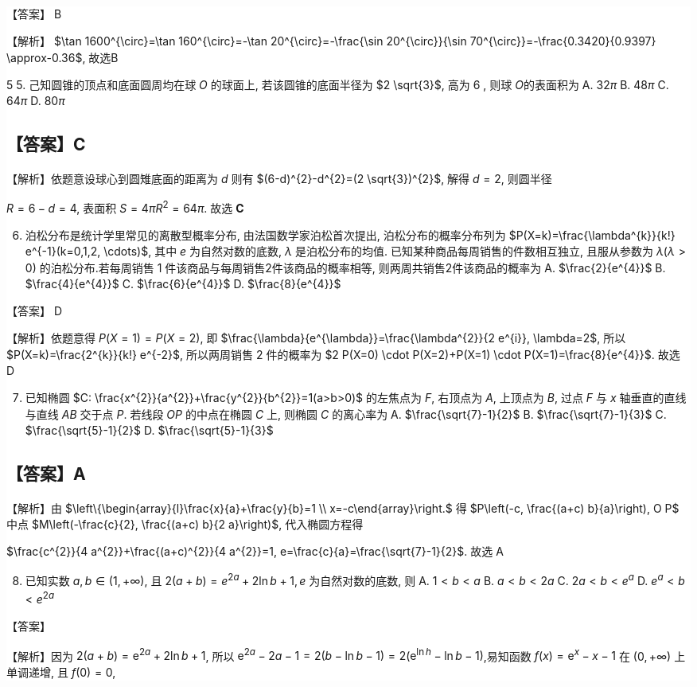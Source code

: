 【答案】 B

【解析】 $\tan 1600^{\circ}=\tan 160^{\circ}=-\tan 20^{\circ}=-\frac{\sin 20^{\circ}}{\sin 70^{\circ}}=-\frac{0.3420}{0.9397} \approx-0.36$, 故选B

5 5. 己知圆锥的顶点和底面圆周均在球 $O$ 的球面上, 若该圆锥的底面半径为 $2 \sqrt{3}$, 高为 6 , 则球 $O$的表面积为
A. $32 \pi$
B. $48 \pi$
C. $64 \pi$
D. $80 \pi$

## 【答案】C

【解析】依题意设球心到圆雉底面的距离为 $d$ 则有 $(6-d)^{2}-d^{2}=(2 \sqrt{3})^{2}$, 解得 $d=2$, 则圆半径

$R=6-d=4$, 表面积 $S=4 \pi R^{2}=64 \pi$. 故选 $\mathbf{C}$

6. 泊松分布是统计学里常见的离散型概率分布, 由法国数学家泊松首次提出, 泊松分布的概率分布列为 $P(X=k)=\frac{\lambda^{k}}{k!} e^{-1}(k=0,1,2, \cdots)$, 其中 $e$ 为自然对数的底数, $\lambda$ 是泊松分布的均值. 已知某种商品每周销售的件数相互独立, 且服从参数为 $\lambda(\lambda>0)$ 的泊松分布.若每周销售 1 件该商品与每周销售2件该商品的概率相等, 则两周共销售2件该商品的概率为
A. $\frac{2}{e^{4}}$
B. $\frac{4}{e^{4}}$
C. $\frac{6}{e^{4}}$
D. $\frac{8}{e^{4}}$

【答案】 D

【解析】依题意得 $P(X=1)=P(X=2)$, 即 $\frac{\lambda}{e^{\lambda}}=\frac{\lambda^{2}}{2 e^{i}}, \lambda=2$, 所以 $P(X=k)=\frac{2^{k}}{k!} e^{-2}$, 所以两周销售 2 件的概率为 $2 P(X=0) \cdot P(X=2)+P(X=1) \cdot P(X=1)=\frac{8}{e^{4}}$. 故选 D

7. 已知椭圆 $C: \frac{x^{2}}{a^{2}}+\frac{y^{2}}{b^{2}}=1(a>b>0)$ 的左焦点为 $F$, 右顶点为 $A$, 上顶点为 $B$, 过点 $F$ 与 $x$ 轴垂直的直线与直线 $A B$ 交于点 $P$. 若线段 $O P$ 的中点在椭圆 $C$ 上, 则椭圆 $C$ 的离心率为
A. $\frac{\sqrt{7}-1}{2}$
B. $\frac{\sqrt{7}-1}{3}$
C. $\frac{\sqrt{5}-1}{2}$
D. $\frac{\sqrt{5}-1}{3}$

## 【答案】A

【解析】由 $\left\{\begin{array}{l}\frac{x}{a}+\frac{y}{b}=1 \\ x=-c\end{array}\right.$ 得 $P\left(-c, \frac{(a+c) b}{a}\right), O P$ 中点 $M\left(-\frac{c}{2}, \frac{(a+c) b}{2 a}\right)$, 代入椭圆方程得

$\frac{c^{2}}{4 a^{2}}+\frac{(a+c)^{2}}{4 a^{2}}=1, e=\frac{c}{a}=\frac{\sqrt{7}-1}{2}$. 故选 A

8. 已知实数 $a, b \in(1,+\infty)$, 且 $2(a+b)=e^{2 a}+2 \ln b+1, e$ 为自然对数的底数, 则
A. $1<b<a$
B. $a<b<2 a$
C. $2 a<b<e^{a}$
D. $e^{a}<b<e^{2 a}$

【答案】

【解析】因为 $2(a+b)=\mathrm{e}^{2 a}+2 \ln b+1$, 所以 $\mathrm{e}^{2 a}-2 a-1=2(b-\ln b-1)=2\left(\mathrm{e}^{\ln h}-\ln b-1\right)$,易知函数 $f(x)=\mathrm{e}^{x}-x-1$ 在 $(0,+\infty)$ 上单调递增, 且 $f(0)=0$,
